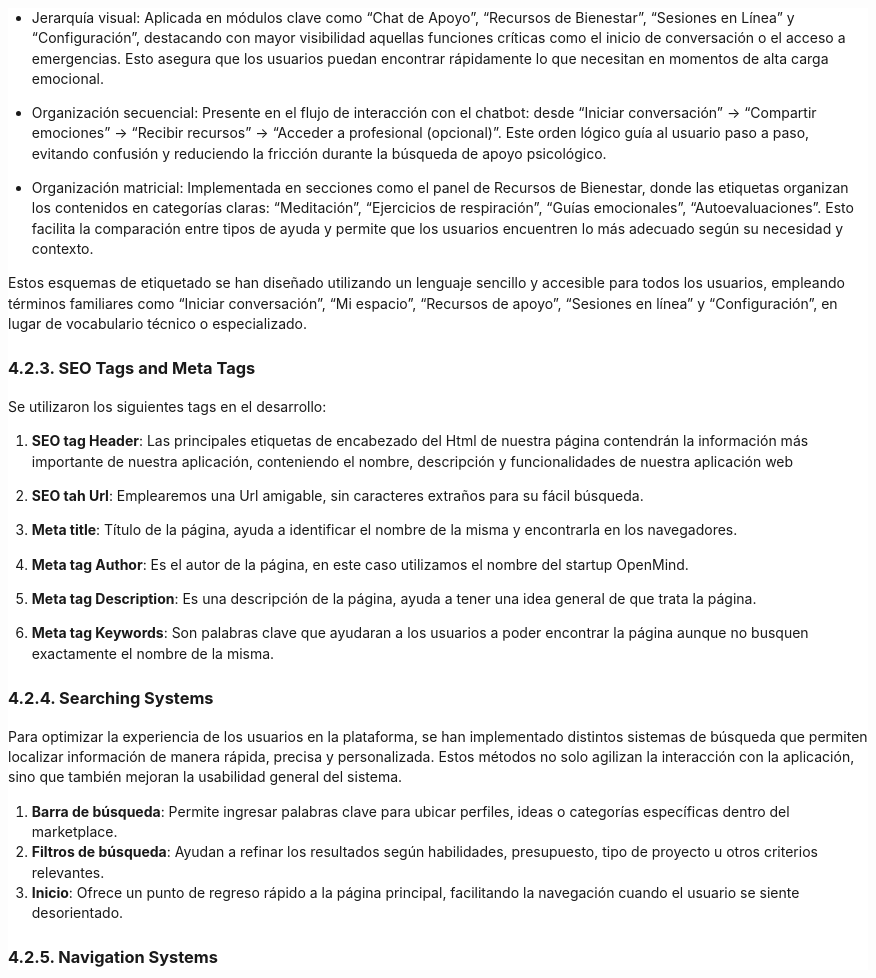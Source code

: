 - Jerarquía visual: Aplicada en módulos clave como “Chat de Apoyo”, “Recursos de Bienestar”, “Sesiones en Línea” y “Configuración”, destacando con mayor visibilidad aquellas funciones críticas como el inicio de conversación o el acceso a emergencias. Esto asegura que los usuarios puedan encontrar rápidamente lo que necesitan en momentos de alta carga emocional.

- Organización secuencial: Presente en el flujo de interacción con el chatbot: desde “Iniciar conversación” → “Compartir emociones” → “Recibir recursos” → “Acceder a profesional (opcional)”. Este orden lógico guía al usuario paso a paso, evitando confusión y reduciendo la fricción durante la búsqueda de apoyo psicológico.

- Organización matricial: Implementada en secciones como el panel de Recursos de Bienestar, donde las etiquetas organizan los contenidos en categorías claras: “Meditación”, “Ejercicios de respiración”, “Guías emocionales”, “Autoevaluaciones”. Esto facilita la comparación entre tipos de ayuda y permite que los usuarios encuentren lo más adecuado según su necesidad y contexto.

Estos esquemas de etiquetado se han diseñado utilizando un lenguaje sencillo y accesible para todos los usuarios, empleando términos familiares como “Iniciar conversación”, “Mi espacio”, “Recursos de apoyo”, “Sesiones en línea” y “Configuración”, en lugar de vocabulario técnico o especializado.

### 4.2.3. SEO Tags and Meta Tags

Se utilizaron los siguientes tags en el desarrollo:

1. **SEO tag Header**: Las principales etiquetas de encabezado del Html de nuestra página contendrán la información más importante de nuestra aplicación, conteniendo el nombre, descripción y funcionalidades de nuestra aplicación web

2. **SEO tah Url**: Emplearemos una Url amigable, sin caracteres extraños para su fácil búsqueda.

3. **Meta title**: Título de la página, ayuda a identificar el nombre de la misma y encontrarla en los navegadores.

4. **Meta tag Author**: Es el autor de la página, en este caso utilizamos el nombre del startup OpenMind.

5. **Meta tag Description**: Es una descripción de la página, ayuda a tener una idea general de que trata la página.

6. **Meta tag Keywords**: Son palabras clave que ayudaran a los usuarios a poder encontrar la página aunque no busquen exactamente el nombre de la misma.

### 4.2.4. Searching Systems

Para optimizar la experiencia de los usuarios en la plataforma, se han implementado distintos sistemas de búsqueda que permiten localizar información de manera rápida, precisa y personalizada. Estos métodos no solo agilizan la interacción con la aplicación, sino que también mejoran la usabilidad general del sistema.

1. **Barra de búsqueda**: Permite ingresar palabras clave para ubicar perfiles, ideas o categorías específicas dentro del marketplace.
2. **Filtros de búsqueda**: Ayudan a refinar los resultados según habilidades, presupuesto, tipo de proyecto u otros criterios relevantes.
3. **Inicio**: Ofrece un punto de regreso rápido a la página principal, facilitando la navegación cuando el usuario se siente desorientado.

### 4.2.5. Navigation Systems
